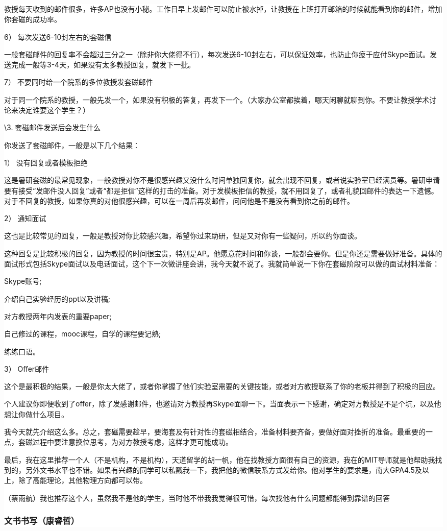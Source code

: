 教授每天收到的邮件很多，许多AP也没有小秘。工作日早上发邮件可以防止被水掉，让教授在上班打开邮箱的时候就能看到你的邮件，增加你套磁的成功率。

 

6） 每次发送6-10封左右的套磁信

一般套磁邮件的回复率不会超过三分之一（除非你大佬得不行），每次发送6-10封左右，可以保证效率，也防止你疲于应付Skype面试。发送完成一般等3-4天，如果没有太多教授回复，就发下一批。

 

7） 不要同时给一个院系的多位教授发套磁邮件

对于同一个院系的教授，一般先发一个，如果没有积极的答复，再发下一个。（大家办公室都挨着，哪天闲聊就聊到你。不要让教授学术讨论来决定谁要这个学生？）

 

\3.  套磁邮件发送后会发生什么

你发送了套磁邮件，一般是以下几个结果：

1） 没有回复或者模板拒绝

这是暑研套磁的最常见现象，一般教授对你不是很感兴趣又没什么时间单独回复你，就会出现不回复，或者说实验室已经满员等。暑研申请要有接受“发邮件没人回复”或者“都是拒信”这样的打击的准备。对于发模板拒信的教授，就不用回复了，或者礼貌回邮件的表达一下遗憾。对于不回复的教授，如果你真的对他很感兴趣，可以在一周后再发邮件，问问他是不是没有看到你之前的邮件。

 

2） 通知面试

这也是比较常见的回复，一般是教授对你比较感兴趣，希望你过来助研，但是又对你有一些疑问，所以约你面谈。

 

这种回复是比较积极的回复，因为教授的时间很宝贵，特别是AP。他愿意花时间和你谈，一般都会要你。但是你还是需要做好准备。具体的面试形式包括Skype面试以及电话面试，这个下一次微讲座会讲，我今天就不说了。我就简单说一下你在套磁阶段可以做的面试材料准备：

Skype账号;

介绍自己实验经历的ppt以及讲稿;

对方教授两年内发表的重要paper;

自己修过的课程，mooc课程，自学的课程要记熟;

练练口语。

 

3） Offer邮件

这个是最积极的结果，一般是你太大佬了，或者你掌握了他们实验室需要的关键技能，或者对方教授联系了你的老板并得到了积极的回应。

 

个人建议你即便收到了offer，除了发感谢邮件，也邀请对方教授再Skype面聊一下。当面表示一下感谢，确定对方教授是不是个坑，以及他想让你做什么项目。

 

我今天就先介绍这么多。总之，套磁需要趁早，要海套及有针对性的套磁相结合，准备材料要齐备，要做好面对挫折的准备。最重要的一点，套磁过程中要注意换位思考，为对方教授考虑，这样才更可能成功。

 

最后，我在这里推荐一个人（不是机构，不是机构），天道留学的胡一帆，他在找教授方面很有自己的资源，我在的MIT导师就是他帮助我找到的，另外文书水平也不错。如果有兴趣的同学可以私戳我一下，我把他的微信联系方式发给你。他对学生的要求是，南大GPA4.5及以上，除了高能理论，其他物理方向都可以带。

 

（蔡雨航）我也推荐这个人，虽然我不是他的学生，当时他不带我我觉得很可惜，每次找他有什么问题都能得到靠谱的回答

### 文书书写（康睿哲）
